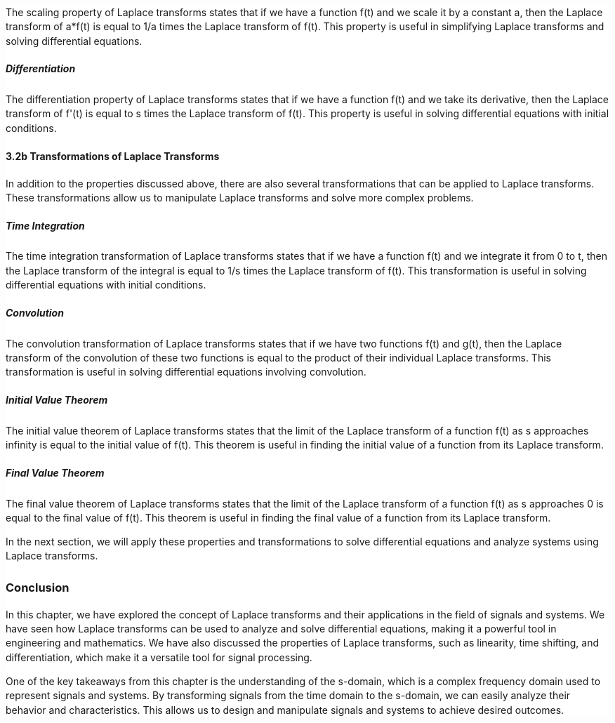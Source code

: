The scaling property of Laplace transforms states that if we have a function f(t) and we scale it by a constant a, then the Laplace transform of a*f(t) is equal to 1/a times the Laplace transform of f(t). This property is useful in simplifying Laplace transforms and solving differential equations.

##### Differentiation

The differentiation property of Laplace transforms states that if we have a function f(t) and we take its derivative, then the Laplace transform of f'(t) is equal to s times the Laplace transform of f(t). This property is useful in solving differential equations with initial conditions.

#### 3.2b Transformations of Laplace Transforms

In addition to the properties discussed above, there are also several transformations that can be applied to Laplace transforms. These transformations allow us to manipulate Laplace transforms and solve more complex problems.

##### Time Integration

The time integration transformation of Laplace transforms states that if we have a function f(t) and we integrate it from 0 to t, then the Laplace transform of the integral is equal to 1/s times the Laplace transform of f(t). This transformation is useful in solving differential equations with initial conditions.

##### Convolution

The convolution transformation of Laplace transforms states that if we have two functions f(t) and g(t), then the Laplace transform of the convolution of these two functions is equal to the product of their individual Laplace transforms. This transformation is useful in solving differential equations involving convolution.

##### Initial Value Theorem

The initial value theorem of Laplace transforms states that the limit of the Laplace transform of a function f(t) as s approaches infinity is equal to the initial value of f(t). This theorem is useful in finding the initial value of a function from its Laplace transform.

##### Final Value Theorem

The final value theorem of Laplace transforms states that the limit of the Laplace transform of a function f(t) as s approaches 0 is equal to the final value of f(t). This theorem is useful in finding the final value of a function from its Laplace transform.

In the next section, we will apply these properties and transformations to solve differential equations and analyze systems using Laplace transforms. 


### Conclusion
In this chapter, we have explored the concept of Laplace transforms and their applications in the field of signals and systems. We have seen how Laplace transforms can be used to analyze and solve differential equations, making it a powerful tool in engineering and mathematics. We have also discussed the properties of Laplace transforms, such as linearity, time shifting, and differentiation, which make it a versatile tool for signal processing.

One of the key takeaways from this chapter is the understanding of the s-domain, which is a complex frequency domain used to represent signals and systems. By transforming signals from the time domain to the s-domain, we can easily analyze their behavior and characteristics. This allows us to design and manipulate signals and systems to achieve desired outcomes.
